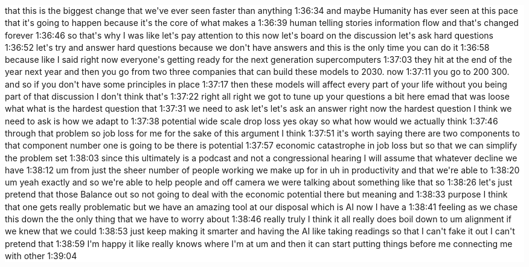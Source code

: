 that this is the biggest change that we've ever seen faster than anything
1:36:34
and maybe Humanity has ever seen at this pace that it's going to happen because it's the core of what makes a
1:36:39
human telling stories information flow and that's changed forever
1:36:46
so that's why I was like let's pay attention to this now let's board on the discussion let's ask hard questions
1:36:52
let's try and answer hard questions because we don't have answers and this is the only time you can do it
1:36:58
because like I said right now everyone's getting ready for the next generation supercomputers
1:37:03
they hit at the end of the year next year and then you go from two three companies that can build these models to 2030. now
1:37:11
you go to 200 300. and so if you don't have some principles in place
1:37:17
then these models will affect every part of your life without you being part of that discussion I don't think that's
1:37:22
right all right we got to tune up your questions a bit here emad that was loose what what is the hardest question that
1:37:31
we need to ask let's let's ask an answer right now the hardest question I think we need to ask is how we adapt to
1:37:38
potential wide scale drop loss yes okay so what how would we actually think
1:37:46
through that problem so job loss for me for the sake of this argument I think
1:37:51
it's worth saying there are two components to that component number one is going to be there is potential
1:37:57
economic catastrophe in job loss but so that we can simplify the problem set
1:38:03
since this ultimately is a podcast and not a congressional hearing I will assume that whatever decline we have
1:38:12
um from just the sheer number of people working we make up for in uh in productivity and that we're able to
1:38:20
um yeah exactly and so we're able to help people and off camera we were talking about something like that so
1:38:26
let's just pretend that those Balance out so not going to deal with the economic potential there but meaning and
1:38:33
purpose I think that one gets really problematic but we have an amazing tool at our disposal which is AI now I have a
1:38:41
feeling as we chase this down the the only thing that we have to worry about
1:38:46
really truly I think it all really does boil down to um alignment if we knew that we could
1:38:53
just keep making it smarter and having the AI like taking readings so that I can't fake it out I can't pretend that
1:38:59
I'm happy it like really knows where I'm at um and then it can start putting things before me connecting me with other
1:39:04